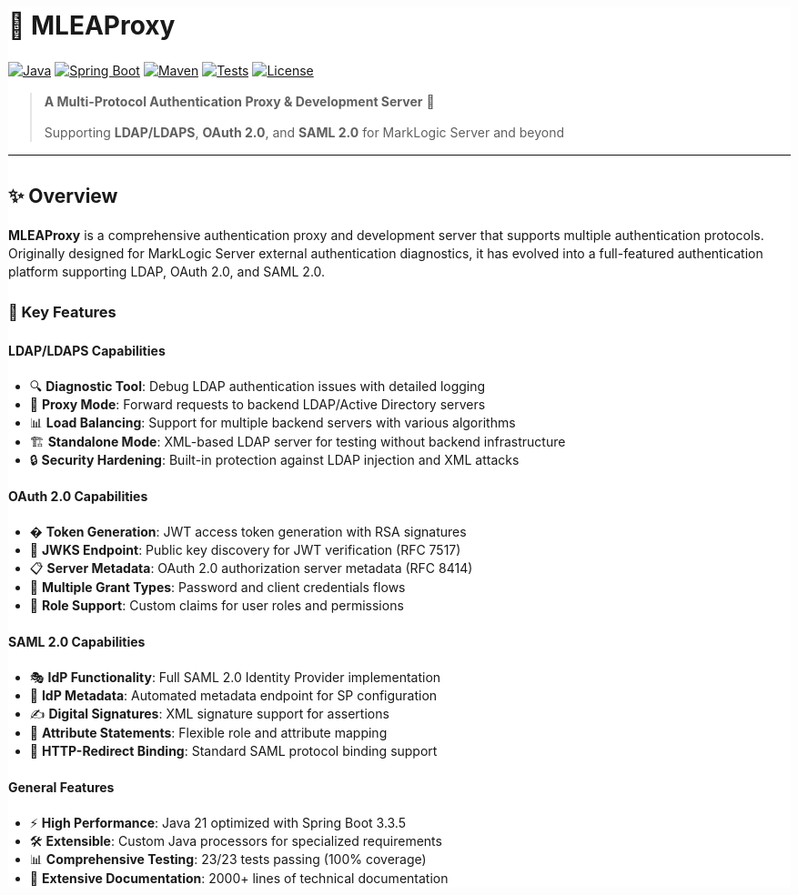 # 🚀 MLEAProxy

[![Java](https://img.shields.io/badge/Java-21+-ED8B00?style=for-the-badge&logo=openjdk&logoColor=white)](https://openjdk.org/projects/jdk/21/)
[![Spring Boot](https://img.shields.io/badge/Spring%20Boot-3.3.5-6DB33F?style=for-the-badge&logo=spring-boot)](https://spring.io/projects/spring-boot)
[![Maven](https://img.shields.io/badge/Maven-3.9+-C71A36?style=for-the-badge&logo=apache-maven)](https://maven.apache.org/)
[![Tests](https://img.shields.io/badge/Tests-23%2F23_Passing-brightgreen?style=for-the-badge)](./TEST_SUITE_SUMMARY.md)
[![License](https://img.shields.io/badge/License-MIT-blue?style=for-the-badge)](LICENSE)

> **A Multi-Protocol Authentication Proxy & Development Server** 🔐
> 
> Supporting **LDAP/LDAPS**, **OAuth 2.0**, and **SAML 2.0** for MarkLogic Server and beyond

---

## ✨ Overview

**MLEAProxy** is a comprehensive authentication proxy and development server that supports multiple authentication protocols. Originally designed for MarkLogic Server external authentication diagnostics, it has evolved into a full-featured authentication platform supporting LDAP, OAuth 2.0, and SAML 2.0.

### 🎯 Key Features

#### LDAP/LDAPS Capabilities
- 🔍 **Diagnostic Tool**: Debug LDAP authentication issues with detailed logging
- 🔄 **Proxy Mode**: Forward requests to backend LDAP/Active Directory servers  
- 📊 **Load Balancing**: Support for multiple backend servers with various algorithms
- 🏗️ **Standalone Mode**: XML-based LDAP server for testing without backend infrastructure
- 🔒 **Security Hardening**: Built-in protection against LDAP injection and XML attacks

#### OAuth 2.0 Capabilities
- � **Token Generation**: JWT access token generation with RSA signatures
- 🔑 **JWKS Endpoint**: Public key discovery for JWT verification (RFC 7517)
- 📋 **Server Metadata**: OAuth 2.0 authorization server metadata (RFC 8414)
- 🔐 **Multiple Grant Types**: Password and client credentials flows
- 👥 **Role Support**: Custom claims for user roles and permissions

#### SAML 2.0 Capabilities
- 🎭 **IdP Functionality**: Full SAML 2.0 Identity Provider implementation
- 📜 **IdP Metadata**: Automated metadata endpoint for SP configuration
- ✍️ **Digital Signatures**: XML signature support for assertions
- 🎫 **Attribute Statements**: Flexible role and attribute mapping
- 🔄 **HTTP-Redirect Binding**: Standard SAML protocol binding support

#### General Features
- ⚡ **High Performance**: Java 21 optimized with Spring Boot 3.3.5
- 🛠️ **Extensible**: Custom Java processors for specialized requirements
- 📊 **Comprehensive Testing**: 23/23 tests passing (100% coverage)
- 📖 **Extensive Documentation**: 2000+ lines of technical documentation
